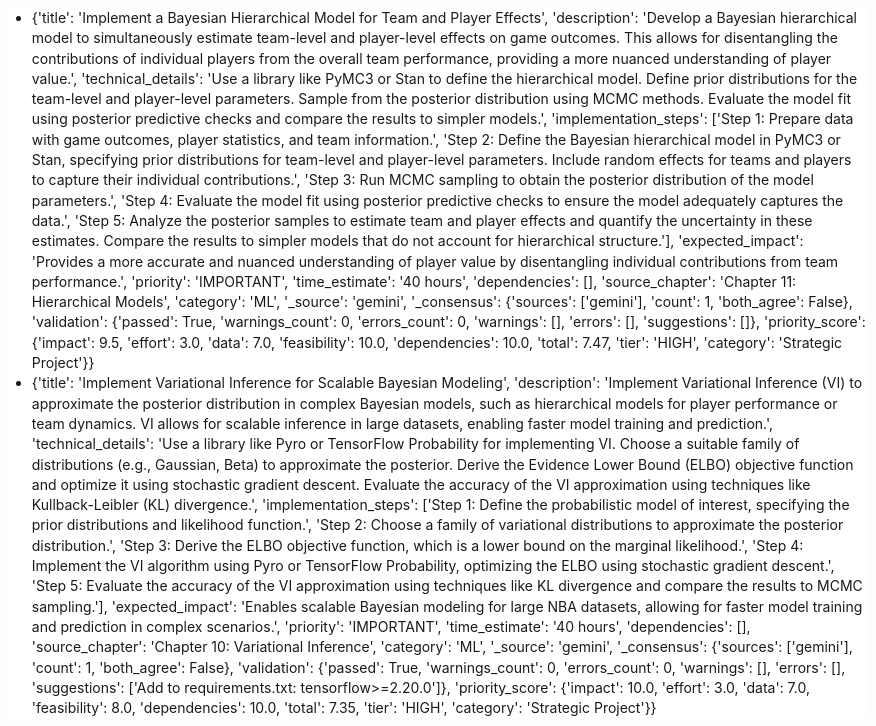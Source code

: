 - {'title': 'Implement a Bayesian Hierarchical Model for Team and Player Effects', 'description': 'Develop a Bayesian hierarchical model to simultaneously estimate team-level and player-level effects on game outcomes. This allows for disentangling the contributions of individual players from the overall team performance, providing a more nuanced understanding of player value.', 'technical_details': 'Use a library like PyMC3 or Stan to define the hierarchical model. Define prior distributions for the team-level and player-level parameters. Sample from the posterior distribution using MCMC methods. Evaluate the model fit using posterior predictive checks and compare the results to simpler models.', 'implementation_steps': ['Step 1: Prepare data with game outcomes, player statistics, and team information.', 'Step 2: Define the Bayesian hierarchical model in PyMC3 or Stan, specifying prior distributions for team-level and player-level parameters. Include random effects for teams and players to capture their individual contributions.', 'Step 3: Run MCMC sampling to obtain the posterior distribution of the model parameters.', 'Step 4: Evaluate the model fit using posterior predictive checks to ensure the model adequately captures the data.', 'Step 5: Analyze the posterior samples to estimate team and player effects and quantify the uncertainty in these estimates. Compare the results to simpler models that do not account for hierarchical structure.'], 'expected_impact': 'Provides a more accurate and nuanced understanding of player value by disentangling individual contributions from team performance.', 'priority': 'IMPORTANT', 'time_estimate': '40 hours', 'dependencies': [], 'source_chapter': 'Chapter 11: Hierarchical Models', 'category': 'ML', '_source': 'gemini', '_consensus': {'sources': ['gemini'], 'count': 1, 'both_agree': False}, 'validation': {'passed': True, 'warnings_count': 0, 'errors_count': 0, 'warnings': [], 'errors': [], 'suggestions': []}, 'priority_score': {'impact': 9.5, 'effort': 3.0, 'data': 7.0, 'feasibility': 10.0, 'dependencies': 10.0, 'total': 7.47, 'tier': 'HIGH', 'category': 'Strategic Project'}}
- {'title': 'Implement Variational Inference for Scalable Bayesian Modeling', 'description': 'Implement Variational Inference (VI) to approximate the posterior distribution in complex Bayesian models, such as hierarchical models for player performance or team dynamics. VI allows for scalable inference in large datasets, enabling faster model training and prediction.', 'technical_details': 'Use a library like Pyro or TensorFlow Probability for implementing VI. Choose a suitable family of distributions (e.g., Gaussian, Beta) to approximate the posterior. Derive the Evidence Lower Bound (ELBO) objective function and optimize it using stochastic gradient descent. Evaluate the accuracy of the VI approximation using techniques like Kullback-Leibler (KL) divergence.', 'implementation_steps': ['Step 1: Define the probabilistic model of interest, specifying the prior distributions and likelihood function.', 'Step 2: Choose a family of variational distributions to approximate the posterior distribution.', 'Step 3: Derive the ELBO objective function, which is a lower bound on the marginal likelihood.', 'Step 4: Implement the VI algorithm using Pyro or TensorFlow Probability, optimizing the ELBO using stochastic gradient descent.', 'Step 5: Evaluate the accuracy of the VI approximation using techniques like KL divergence and compare the results to MCMC sampling.'], 'expected_impact': 'Enables scalable Bayesian modeling for large NBA datasets, allowing for faster model training and prediction in complex scenarios.', 'priority': 'IMPORTANT', 'time_estimate': '40 hours', 'dependencies': [], 'source_chapter': 'Chapter 10: Variational Inference', 'category': 'ML', '_source': 'gemini', '_consensus': {'sources': ['gemini'], 'count': 1, 'both_agree': False}, 'validation': {'passed': True, 'warnings_count': 0, 'errors_count': 0, 'warnings': [], 'errors': [], 'suggestions': ['Add to requirements.txt: tensorflow>=2.20.0']}, 'priority_score': {'impact': 10.0, 'effort': 3.0, 'data': 7.0, 'feasibility': 8.0, 'dependencies': 10.0, 'total': 7.35, 'tier': 'HIGH', 'category': 'Strategic Project'}}